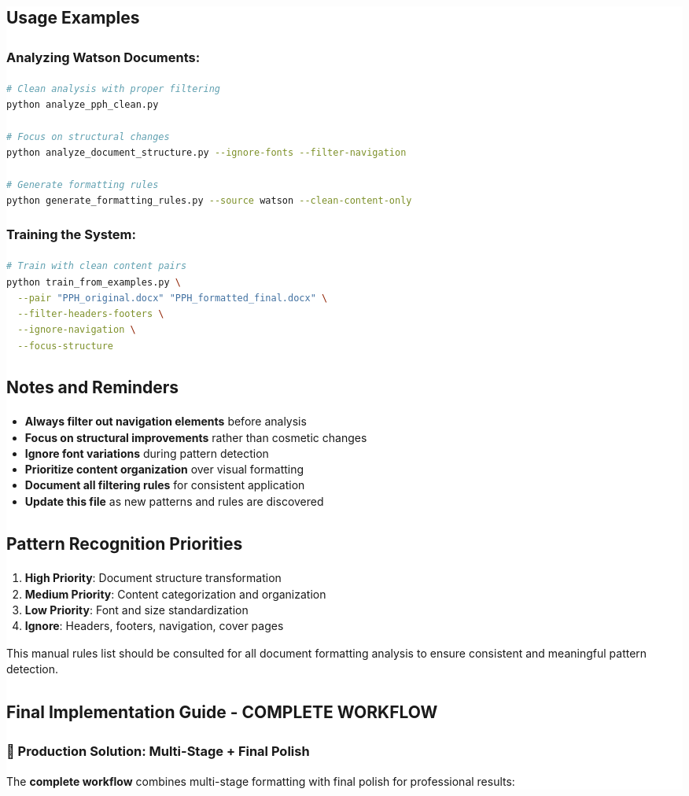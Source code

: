 ## Usage Examples

### Analyzing Watson Documents:
```bash
# Clean analysis with proper filtering
python analyze_pph_clean.py

# Focus on structural changes
python analyze_document_structure.py --ignore-fonts --filter-navigation

# Generate formatting rules
python generate_formatting_rules.py --source watson --clean-content-only
```

### Training the System:
```bash
# Train with clean content pairs
python train_from_examples.py \
  --pair "PPH_original.docx" "PPH_formatted_final.docx" \
  --filter-headers-footers \
  --ignore-navigation \
  --focus-structure
```

## Notes and Reminders

- **Always filter out navigation elements** before analysis
- **Focus on structural improvements** rather than cosmetic changes
- **Ignore font variations** during pattern detection
- **Prioritize content organization** over visual formatting
- **Document all filtering rules** for consistent application
- **Update this file** as new patterns and rules are discovered

## Pattern Recognition Priorities

1. **High Priority**: Document structure transformation
2. **Medium Priority**: Content categorization and organization
3. **Low Priority**: Font and size standardization
4. **Ignore**: Headers, footers, navigation, cover pages

This manual rules list should be consulted for all document formatting analysis to ensure consistent and meaningful pattern detection.

## Final Implementation Guide - COMPLETE WORKFLOW

### 🎯 Production Solution: Multi-Stage + Final Polish

The **complete workflow** combines multi-stage formatting with final polish for professional results:
